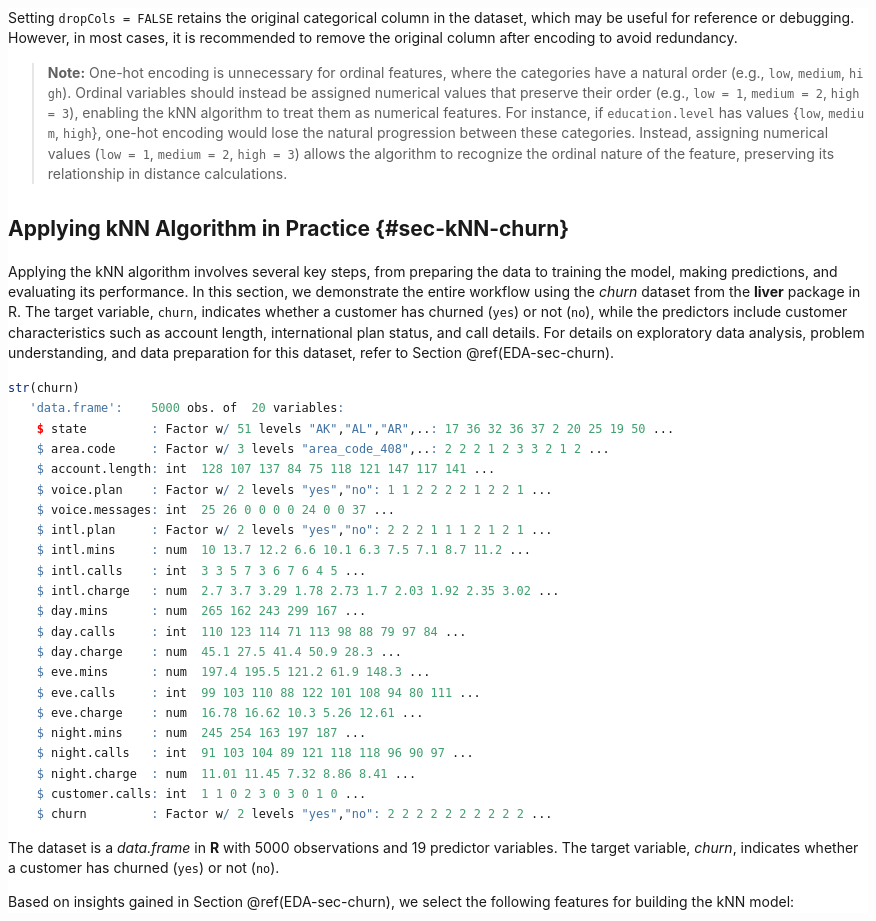 Setting `dropCols = FALSE` retains the original categorical column in the dataset, which may be useful for reference or debugging. However, in most cases, it is recommended to remove the original column after encoding to avoid redundancy.

> **Note:** One-hot encoding is unnecessary for ordinal features, where the categories have a natural order (e.g., `low`, `medium`, `high`). Ordinal variables should instead be assigned numerical values that preserve their order (e.g., `low = 1`, `medium = 2`, `high = 3`), enabling the kNN algorithm to treat them as numerical features. For instance, if `education.level` has values {`low`, `medium`, `high`}, one-hot encoding would lose the natural progression between these categories. Instead, assigning numerical values (`low = 1`, `medium = 2`, `high = 3`) allows the algorithm to recognize the ordinal nature of the feature, preserving its relationship in distance calculations.

## Applying kNN Algorithm in Practice {#sec-kNN-churn}

Applying the kNN algorithm involves several key steps, from preparing the data to training the model, making predictions, and evaluating its performance. In this section, we demonstrate the entire workflow using the *churn* dataset from the **liver** package in R. The target variable, `churn`, indicates whether a customer has churned (`yes`) or not (`no`), while the predictors include customer characteristics such as account length, international plan status, and call details. For details on exploratory data analysis, problem understanding, and data preparation for this dataset, refer to Section \@ref(EDA-sec-churn).


``` r
str(churn)
   'data.frame':	5000 obs. of  20 variables:
    $ state         : Factor w/ 51 levels "AK","AL","AR",..: 17 36 32 36 37 2 20 25 19 50 ...
    $ area.code     : Factor w/ 3 levels "area_code_408",..: 2 2 2 1 2 3 3 2 1 2 ...
    $ account.length: int  128 107 137 84 75 118 121 147 117 141 ...
    $ voice.plan    : Factor w/ 2 levels "yes","no": 1 1 2 2 2 2 1 2 2 1 ...
    $ voice.messages: int  25 26 0 0 0 0 24 0 0 37 ...
    $ intl.plan     : Factor w/ 2 levels "yes","no": 2 2 2 1 1 1 2 1 2 1 ...
    $ intl.mins     : num  10 13.7 12.2 6.6 10.1 6.3 7.5 7.1 8.7 11.2 ...
    $ intl.calls    : int  3 3 5 7 3 6 7 6 4 5 ...
    $ intl.charge   : num  2.7 3.7 3.29 1.78 2.73 1.7 2.03 1.92 2.35 3.02 ...
    $ day.mins      : num  265 162 243 299 167 ...
    $ day.calls     : int  110 123 114 71 113 98 88 79 97 84 ...
    $ day.charge    : num  45.1 27.5 41.4 50.9 28.3 ...
    $ eve.mins      : num  197.4 195.5 121.2 61.9 148.3 ...
    $ eve.calls     : int  99 103 110 88 122 101 108 94 80 111 ...
    $ eve.charge    : num  16.78 16.62 10.3 5.26 12.61 ...
    $ night.mins    : num  245 254 163 197 187 ...
    $ night.calls   : int  91 103 104 89 121 118 118 96 90 97 ...
    $ night.charge  : num  11.01 11.45 7.32 8.86 8.41 ...
    $ customer.calls: int  1 1 0 2 3 0 3 0 1 0 ...
    $ churn         : Factor w/ 2 levels "yes","no": 2 2 2 2 2 2 2 2 2 2 ...
```

The dataset is a *data.frame* in **R** with 5000 observations and 19 predictor variables. The target variable, *churn*, indicates whether a customer has churned (`yes`) or not (`no`).

Based on insights gained in Section \@ref(EDA-sec-churn), we select the following features for building the kNN model:

